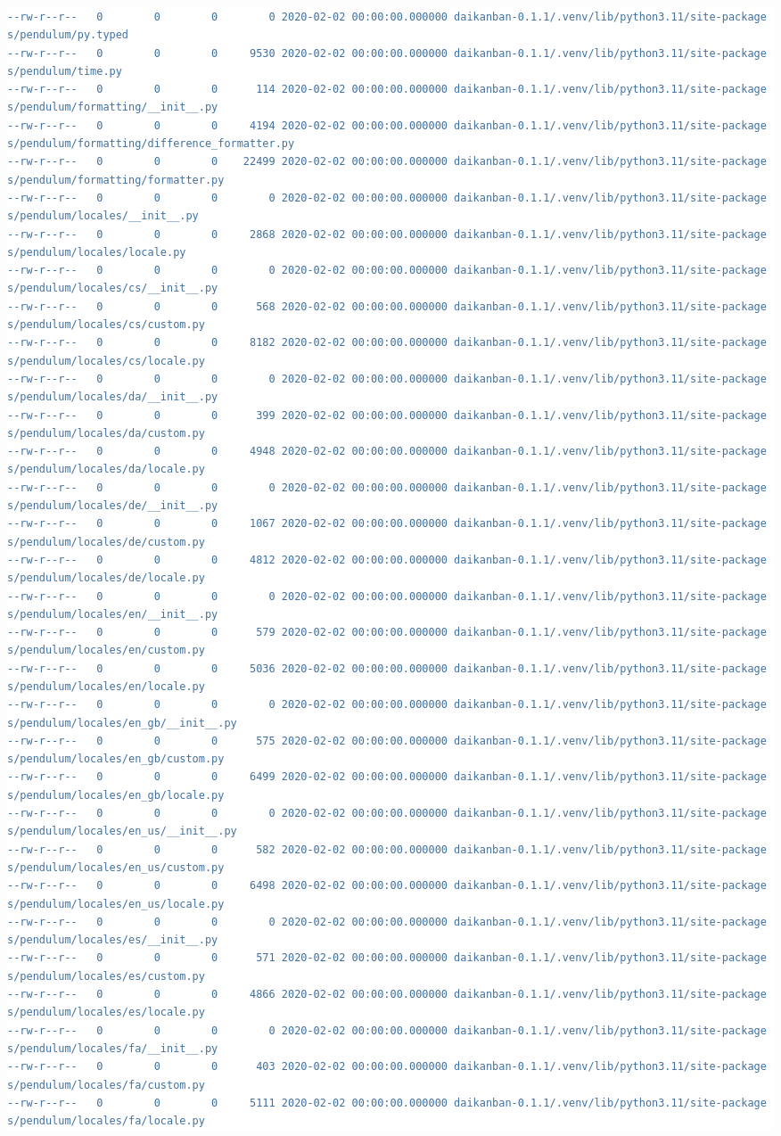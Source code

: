 ```diff
--rw-r--r--   0        0        0        0 2020-02-02 00:00:00.000000 daikanban-0.1.1/.venv/lib/python3.11/site-packages/pendulum/py.typed
--rw-r--r--   0        0        0     9530 2020-02-02 00:00:00.000000 daikanban-0.1.1/.venv/lib/python3.11/site-packages/pendulum/time.py
--rw-r--r--   0        0        0      114 2020-02-02 00:00:00.000000 daikanban-0.1.1/.venv/lib/python3.11/site-packages/pendulum/formatting/__init__.py
--rw-r--r--   0        0        0     4194 2020-02-02 00:00:00.000000 daikanban-0.1.1/.venv/lib/python3.11/site-packages/pendulum/formatting/difference_formatter.py
--rw-r--r--   0        0        0    22499 2020-02-02 00:00:00.000000 daikanban-0.1.1/.venv/lib/python3.11/site-packages/pendulum/formatting/formatter.py
--rw-r--r--   0        0        0        0 2020-02-02 00:00:00.000000 daikanban-0.1.1/.venv/lib/python3.11/site-packages/pendulum/locales/__init__.py
--rw-r--r--   0        0        0     2868 2020-02-02 00:00:00.000000 daikanban-0.1.1/.venv/lib/python3.11/site-packages/pendulum/locales/locale.py
--rw-r--r--   0        0        0        0 2020-02-02 00:00:00.000000 daikanban-0.1.1/.venv/lib/python3.11/site-packages/pendulum/locales/cs/__init__.py
--rw-r--r--   0        0        0      568 2020-02-02 00:00:00.000000 daikanban-0.1.1/.venv/lib/python3.11/site-packages/pendulum/locales/cs/custom.py
--rw-r--r--   0        0        0     8182 2020-02-02 00:00:00.000000 daikanban-0.1.1/.venv/lib/python3.11/site-packages/pendulum/locales/cs/locale.py
--rw-r--r--   0        0        0        0 2020-02-02 00:00:00.000000 daikanban-0.1.1/.venv/lib/python3.11/site-packages/pendulum/locales/da/__init__.py
--rw-r--r--   0        0        0      399 2020-02-02 00:00:00.000000 daikanban-0.1.1/.venv/lib/python3.11/site-packages/pendulum/locales/da/custom.py
--rw-r--r--   0        0        0     4948 2020-02-02 00:00:00.000000 daikanban-0.1.1/.venv/lib/python3.11/site-packages/pendulum/locales/da/locale.py
--rw-r--r--   0        0        0        0 2020-02-02 00:00:00.000000 daikanban-0.1.1/.venv/lib/python3.11/site-packages/pendulum/locales/de/__init__.py
--rw-r--r--   0        0        0     1067 2020-02-02 00:00:00.000000 daikanban-0.1.1/.venv/lib/python3.11/site-packages/pendulum/locales/de/custom.py
--rw-r--r--   0        0        0     4812 2020-02-02 00:00:00.000000 daikanban-0.1.1/.venv/lib/python3.11/site-packages/pendulum/locales/de/locale.py
--rw-r--r--   0        0        0        0 2020-02-02 00:00:00.000000 daikanban-0.1.1/.venv/lib/python3.11/site-packages/pendulum/locales/en/__init__.py
--rw-r--r--   0        0        0      579 2020-02-02 00:00:00.000000 daikanban-0.1.1/.venv/lib/python3.11/site-packages/pendulum/locales/en/custom.py
--rw-r--r--   0        0        0     5036 2020-02-02 00:00:00.000000 daikanban-0.1.1/.venv/lib/python3.11/site-packages/pendulum/locales/en/locale.py
--rw-r--r--   0        0        0        0 2020-02-02 00:00:00.000000 daikanban-0.1.1/.venv/lib/python3.11/site-packages/pendulum/locales/en_gb/__init__.py
--rw-r--r--   0        0        0      575 2020-02-02 00:00:00.000000 daikanban-0.1.1/.venv/lib/python3.11/site-packages/pendulum/locales/en_gb/custom.py
--rw-r--r--   0        0        0     6499 2020-02-02 00:00:00.000000 daikanban-0.1.1/.venv/lib/python3.11/site-packages/pendulum/locales/en_gb/locale.py
--rw-r--r--   0        0        0        0 2020-02-02 00:00:00.000000 daikanban-0.1.1/.venv/lib/python3.11/site-packages/pendulum/locales/en_us/__init__.py
--rw-r--r--   0        0        0      582 2020-02-02 00:00:00.000000 daikanban-0.1.1/.venv/lib/python3.11/site-packages/pendulum/locales/en_us/custom.py
--rw-r--r--   0        0        0     6498 2020-02-02 00:00:00.000000 daikanban-0.1.1/.venv/lib/python3.11/site-packages/pendulum/locales/en_us/locale.py
--rw-r--r--   0        0        0        0 2020-02-02 00:00:00.000000 daikanban-0.1.1/.venv/lib/python3.11/site-packages/pendulum/locales/es/__init__.py
--rw-r--r--   0        0        0      571 2020-02-02 00:00:00.000000 daikanban-0.1.1/.venv/lib/python3.11/site-packages/pendulum/locales/es/custom.py
--rw-r--r--   0        0        0     4866 2020-02-02 00:00:00.000000 daikanban-0.1.1/.venv/lib/python3.11/site-packages/pendulum/locales/es/locale.py
--rw-r--r--   0        0        0        0 2020-02-02 00:00:00.000000 daikanban-0.1.1/.venv/lib/python3.11/site-packages/pendulum/locales/fa/__init__.py
--rw-r--r--   0        0        0      403 2020-02-02 00:00:00.000000 daikanban-0.1.1/.venv/lib/python3.11/site-packages/pendulum/locales/fa/custom.py
--rw-r--r--   0        0        0     5111 2020-02-02 00:00:00.000000 daikanban-0.1.1/.venv/lib/python3.11/site-packages/pendulum/locales/fa/locale.py
```